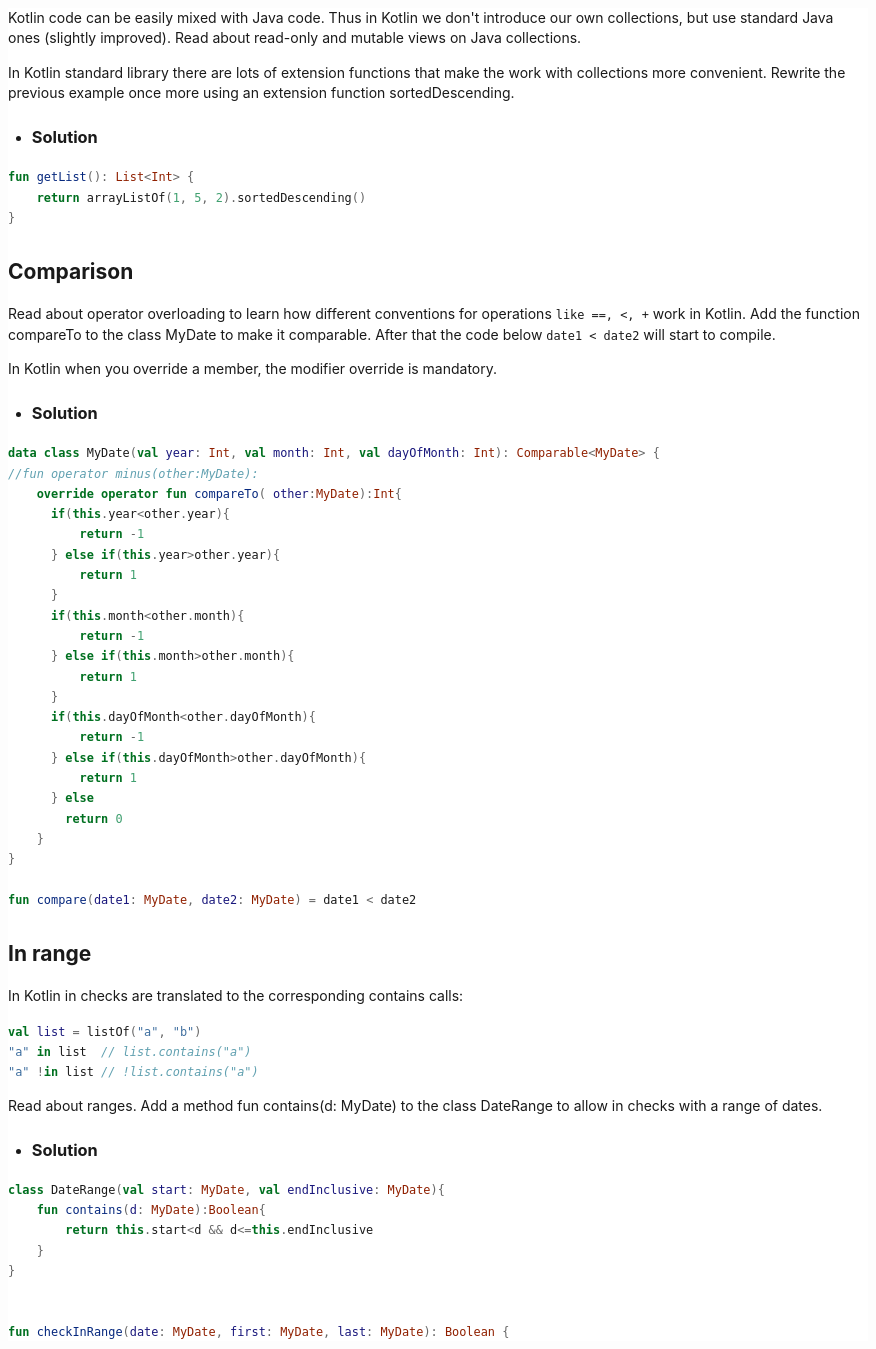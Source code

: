 Kotlin code can be easily mixed with Java code. Thus in Kotlin we don't introduce our own collections, but use standard Java ones (slightly improved). Read about read-only and mutable views on Java collections.

In Kotlin standard library there are lots of extension functions that make the work with collections more convenient. Rewrite the previous example once more using an extension function sortedDescending.
- ### Solution
```Kotlin
fun getList(): List<Int> {
    return arrayListOf(1, 5, 2).sortedDescending()
}
```
## Comparison
Read about operator overloading to learn how different conventions for operations `like ==, <, +` work in Kotlin. Add the function compareTo to the class MyDate to make it comparable. After that the code below `date1 < date2` will start to compile.

In Kotlin when you override a member, the modifier override is mandatory.
- ### Solution
```Kotlin
data class MyDate(val year: Int, val month: Int, val dayOfMonth: Int): Comparable<MyDate> {
//fun operator minus(other:MyDate):
    override operator fun compareTo( other:MyDate):Int{
      if(this.year<other.year){
          return -1
      } else if(this.year>other.year){
          return 1
      }
      if(this.month<other.month){
          return -1
      } else if(this.month>other.month){
          return 1
      }
      if(this.dayOfMonth<other.dayOfMonth){
          return -1
      } else if(this.dayOfMonth>other.dayOfMonth){
          return 1
      } else
        return 0
    }
}

fun compare(date1: MyDate, date2: MyDate) = date1 < date2
```
## In range
In Kotlin in checks are translated to the corresponding contains calls:
```Kotlin
val list = listOf("a", "b")
"a" in list  // list.contains("a")
"a" !in list // !list.contains("a")
```
Read about ranges. Add a method fun contains(d: MyDate) to the class DateRange to allow in checks with a range of dates.
- ### Solution
```Kotlin
class DateRange(val start: MyDate, val endInclusive: MyDate){
    fun contains(d: MyDate):Boolean{
        return this.start<d && d<=this.endInclusive
    }
}


fun checkInRange(date: MyDate, first: MyDate, last: MyDate): Boolean {
```